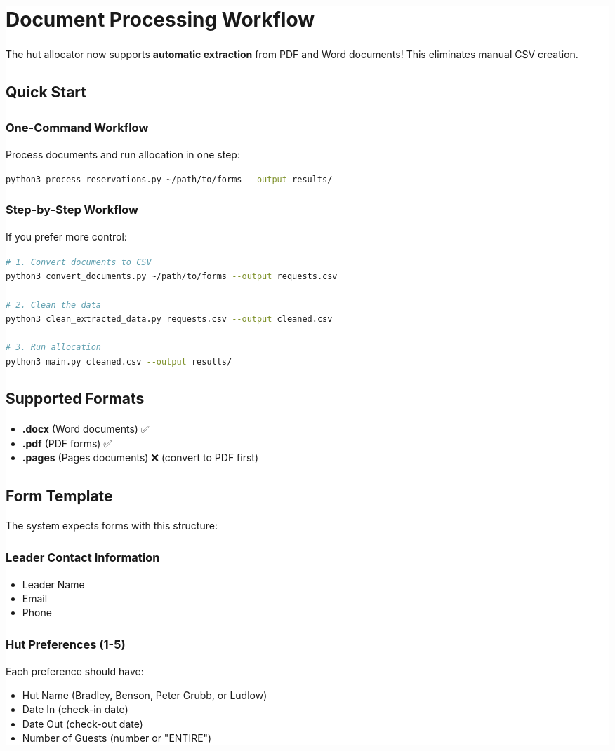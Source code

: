 # Document Processing Workflow

The hut allocator now supports **automatic extraction** from PDF and Word documents! This eliminates manual CSV creation.

## Quick Start

### One-Command Workflow

Process documents and run allocation in one step:

```bash
python3 process_reservations.py ~/path/to/forms --output results/
```

### Step-by-Step Workflow

If you prefer more control:

```bash
# 1. Convert documents to CSV
python3 convert_documents.py ~/path/to/forms --output requests.csv

# 2. Clean the data
python3 clean_extracted_data.py requests.csv --output cleaned.csv

# 3. Run allocation
python3 main.py cleaned.csv --output results/
```

## Supported Formats

- **.docx** (Word documents) ✅
- **.pdf** (PDF forms) ✅
- **.pages** (Pages documents) ❌ (convert to PDF first)

## Form Template

The system expects forms with this structure:

### Leader Contact Information
- Leader Name
- Email
- Phone

### Hut Preferences (1-5)
Each preference should have:
- Hut Name (Bradley, Benson, Peter Grubb, or Ludlow)
- Date In (check-in date)
- Date Out (check-out date)
- Number of Guests (number or "ENTIRE")
